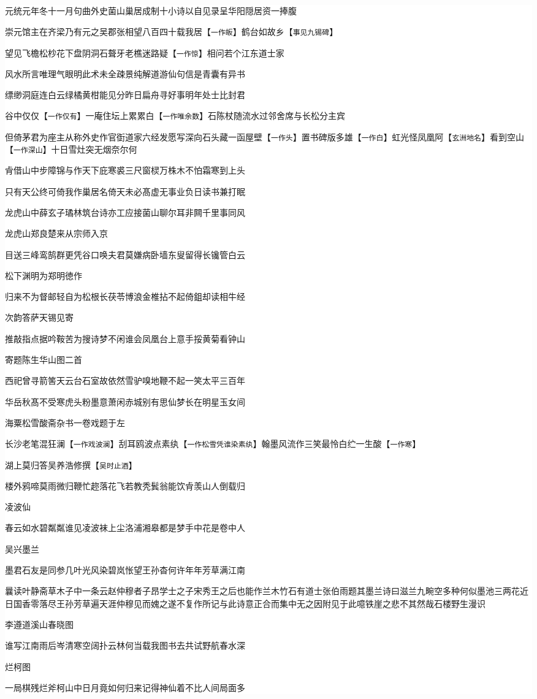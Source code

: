 元统元年冬十一月句曲外史菌山巢居成制十小诗以自见录呈华阳隠居资一捧腹  

崇元馆主在齐梁乃有元之吴郡张相望八百四十载我居【`一作皈`】鹤台如故乡【`事见九锡碑`】  

望见飞檐松杪花下盘阴洞石聱牙老樵迷路疑【`一作惊`】相问若个江东道士家  

风水所言唯理气眼明此术未全疎景纯解道游仙句信是青囊有异书  

缥缈洞庭连白云绿橘黄柑能见分昨日扁舟寻好事明年处士比封君  

谷中仅仅【`一作仅有`】一庵住坛上累累白【`一作唯余数`】石陈杖随流水过邻舍席与长松分主宾  

但倚茅君为座主从称外史作官衘道家六经发愿写深向石头藏一函屋壁【`一作头`】置书碑版多雄【`一作白`】虹光怪凤凰阿【`玄洲地名`】看到空山【`一作深山`】十日雪灶突无烟奈尔何  

肻借山中步障锦与作天下庇寒裘三尺窗棂万株木不怕霜寒到上头  

只有天公终可倚我作巢居名倚天未必髙虚无事业负日读书兼打眠  

龙虎山中薛玄子璚林筑台诗亦工应接菌山聊尔耳非闗千里事同风  

龙虎山郑良楚来从宗师入京  

目送三峰鸾鹄群更凭谷口唤夫君莫嫌病卧墙东叟留得长镵管白云  

松下渊明为郑明徳作  

归来不为督邮轻自为松根长茯苓博浪金椎拈不起倚鉏却读相牛经  

次韵答萨天锡见寄  

推敲指点据吟鞍苦为搜诗梦不闲谁会凤凰台上意手挼黄菊看钟山  

寄题陈生华山图二首  

西祀曾寻箭筈天云台石室故依然雪驴嗅地鞭不起一笑太平三百年  

华岳秋髙不受寒虎头粉墨意萧闲赤城别有思仙梦长在明星玉女间  

海粟松雪酸斋杂书一卷戏题于左  

长沙老笔混狂澜【`一作戏波澜`】刮耳鸥波点素纨【`一作松雪凭谁染素纨`】翰墨风流作三笑最怜白纻一生酸【`一作寒`】  

湖上莫归答吴养浩修撰【`吴时止酒`】  

楼外鸦啼莫雨微归鞭忙趂落花飞若教秃鬂翁能饮肻羡山人倒载归  

凌波仙  

春云如水碧粼粼谁见凌波袜上尘洛浦湘皋都是梦手中花是卷中人  

吴兴墨兰  

墨君石友是同参几叶光风染碧岚怅望王孙杳何许年年芳草满江南  

曩读叶静斋草木子中一条云赵仲穆者子昂学士之子宋秀王之后也能作兰木竹石有道士张伯雨题其墨兰诗曰滋兰九畹空多种何似墨池三两花近日国香零落尽王孙芳草遍天涯仲穆见而媿之遂不复作所记与此诗意正合而集中无之因附见于此噫铁崖之悲不其然哉石楼野生漫识  

李遵道溪山春晓图  

谁写江南雨后岑清寒空阔扑云林何当载我图书去共试野航春水深  

烂柯图  

一局棋残烂斧柯山中日月竟如何归来记得神仙着不比人间局面多  
